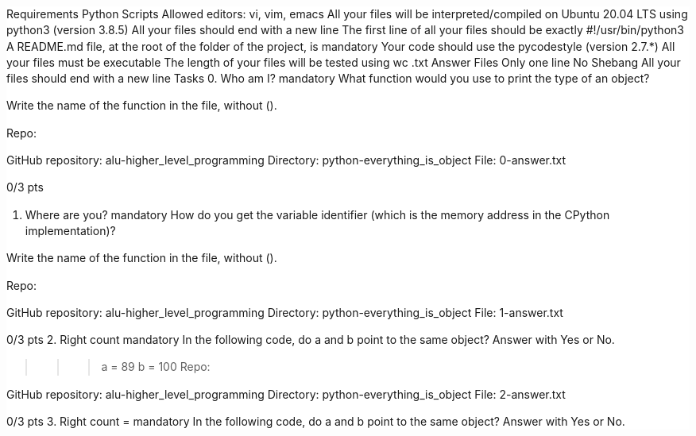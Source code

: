 Requirements
Python Scripts
Allowed editors: vi, vim, emacs
All your files will be interpreted/compiled on Ubuntu 20.04 LTS using python3 (version 3.8.5)
All your files should end with a new line
The first line of all your files should be exactly #!/usr/bin/python3
A README.md file, at the root of the folder of the project, is mandatory
Your code should use the pycodestyle (version 2.7.*)
All your files must be executable
The length of your files will be tested using wc
.txt Answer Files
Only one line
No Shebang
All your files should end with a new line
Tasks
0. Who am I?
mandatory
What function would you use to print the type of an object?

Write the name of the function in the file, without ().

Repo:

GitHub repository: alu-higher_level_programming
Directory: python-everything_is_object
File: 0-answer.txt
  
0/3 pts
1. Where are you?
mandatory
How do you get the variable identifier (which is the memory address in the CPython implementation)?

Write the name of the function in the file, without ().

Repo:

GitHub repository: alu-higher_level_programming
Directory: python-everything_is_object
File: 1-answer.txt
  
0/3 pts
2. Right count
mandatory
In the following code, do a and b point to the same object? Answer with Yes or No.

>>> a = 89
>>> b = 100
Repo:

GitHub repository: alu-higher_level_programming
Directory: python-everything_is_object
File: 2-answer.txt
  
0/3 pts
3. Right count =
mandatory
In the following code, do a and b point to the same object? Answer with Yes or No.
